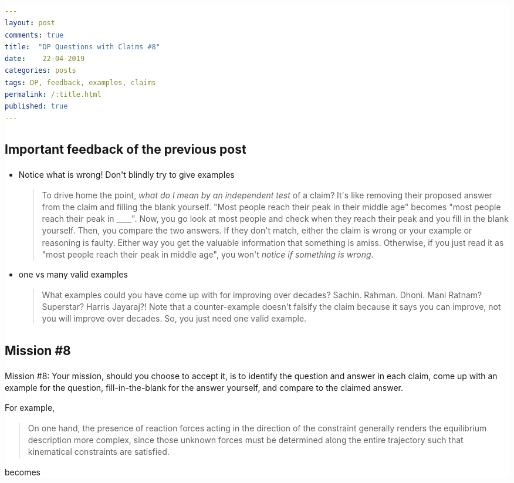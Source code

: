 ```yaml
---
layout: post
comments: true
title:  "DP Questions with Claims #8"
date:    22-04-2019 
categories: posts
tags: DP, feedback, examples, claims
permalink: /:title.html
published: true
---
```


## Important feedback of the previous post

- Notice what is wrong! Don't blindly try to give examples

    > To drive home the point, *what do I mean by an independent test*
    > 	of a claim? It's like removing their proposed answer from the
    > 	claim and filling the blank yourself. "Most people reach their
    > 	peak in their middle age" becomes "most people reach their
    > 	peak in ____". Now, you go look at most people and check when
    > 	they reach their peak and you fill in the blank
    > 	yourself. Then, you compare the two answers. If they don't
    > 	match, either the claim is wrong or your example or reasoning
    > 	is faulty. Either way you get the valuable information that
    > 	something is amiss. Otherwise, if you just read it as "most
    > 	people reach their peak in middle age", you won't *notice if
    > 	something is wrong*.
	
	
- one vs many valid examples

    > What examples could you have come up with for improving over
    > 	decades?  Sachin. Rahman. Dhoni. Mani Ratnam? Superstar?
    > 	Harris Jayaraj?! Note that a counter-example doesn't falsify
    > 	the claim because it says you can improve, not you will
    > 	improve over decades. So, you just need one valid example.

## Mission #8

Mission #8: Your mission, should you choose to accept it, is to
identify the question and answer in each claim, come up with an
example for the question, fill-in-the-blank for the answer yourself,
and compare to the claimed answer.

For example,

> On one hand, the presence of reaction forces acting in the direction
> of the constraint generally renders the equilibrium description more
> complex, since those unknown forces must be determined along the
> entire trajectory such that kinematical constraints are satisfied.

becomes
